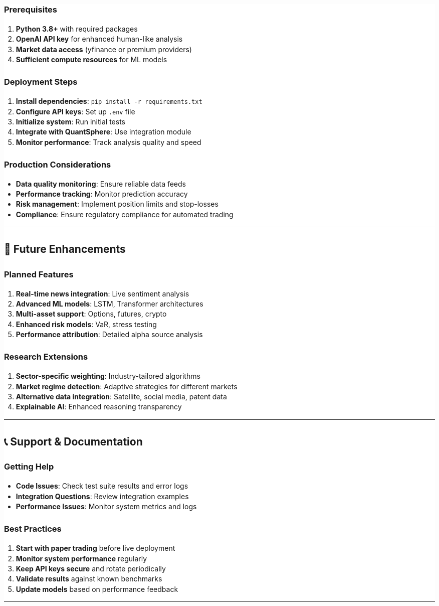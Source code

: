 ### **Prerequisites**
1. **Python 3.8+** with required packages
2. **OpenAI API key** for enhanced human-like analysis
3. **Market data access** (yfinance or premium providers)
4. **Sufficient compute resources** for ML models

### **Deployment Steps**
1. **Install dependencies**: `pip install -r requirements.txt`
2. **Configure API keys**: Set up `.env` file
3. **Initialize system**: Run initial tests
4. **Integrate with QuantSphere**: Use integration module
5. **Monitor performance**: Track analysis quality and speed

### **Production Considerations**
- **Data quality monitoring**: Ensure reliable data feeds
- **Performance tracking**: Monitor prediction accuracy
- **Risk management**: Implement position limits and stop-losses
- **Compliance**: Ensure regulatory compliance for automated trading

---

## 🔮 **Future Enhancements**

### **Planned Features**
1. **Real-time news integration**: Live sentiment analysis
2. **Advanced ML models**: LSTM, Transformer architectures
3. **Multi-asset support**: Options, futures, crypto
4. **Enhanced risk models**: VaR, stress testing
5. **Performance attribution**: Detailed alpha source analysis

### **Research Extensions**
1. **Sector-specific weighting**: Industry-tailored algorithms
2. **Market regime detection**: Adaptive strategies for different markets
3. **Alternative data integration**: Satellite, social media, patent data
4. **Explainable AI**: Enhanced reasoning transparency

---

## 📞 **Support & Documentation**

### **Getting Help**
- **Code Issues**: Check test suite results and error logs
- **Integration Questions**: Review integration examples
- **Performance Issues**: Monitor system metrics and logs

### **Best Practices**
1. **Start with paper trading** before live deployment
2. **Monitor system performance** regularly
3. **Keep API keys secure** and rotate periodically
4. **Validate results** against known benchmarks
5. **Update models** based on performance feedback

---